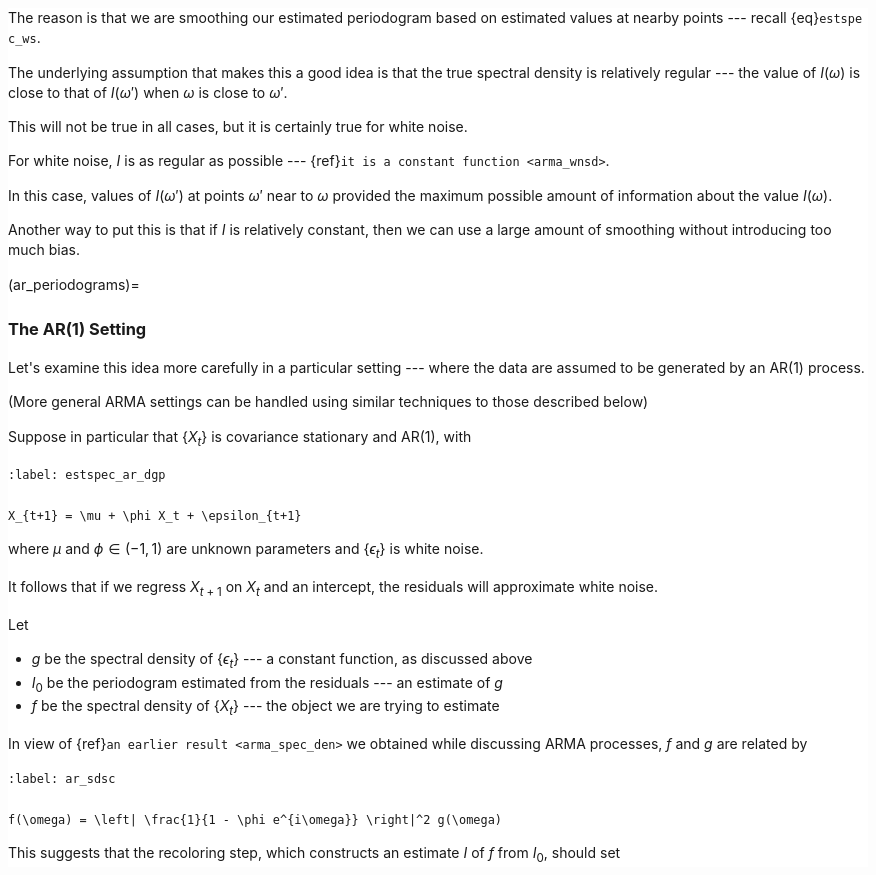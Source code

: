 The reason is that we are smoothing our estimated periodogram based on
estimated values at nearby points --- recall {eq}`estspec_ws`.

The underlying assumption that makes this a good idea is that the true
spectral density is relatively regular --- the value of $I(\omega)$ is close
to that of $I(\omega')$ when $\omega$ is close to $\omega'$.

This will not be true in all cases, but it is certainly true for white noise.

For white noise, $I$ is as regular as possible --- {ref}`it is a constant function <arma_wnsd>`.

In this case, values of $I(\omega')$ at points $\omega'$ near to $\omega$
provided the maximum possible amount of information about the value $I(\omega)$.

Another way to put this is that if $I$ is relatively constant, then we can use a large amount of smoothing without introducing too much bias.

(ar_periodograms)=
### The AR(1) Setting

```{index} single: Spectra, Estimation; AR(1) Setting
```

Let's examine this idea more carefully in a particular setting --- where
the data are assumed to be generated by an  AR(1) process.

(More general ARMA settings can be handled using similar techniques to those described below)

Suppose in particular that $\{X_t\}$ is covariance stationary and AR(1),
with

```{math}
:label: estspec_ar_dgp

X_{t+1} = \mu + \phi X_t + \epsilon_{t+1}
```

where $\mu$ and $\phi \in (-1, 1)$ are unknown parameters and $\{ \epsilon_t \}$ is white noise.

It follows that if we regress $X_{t+1}$ on $X_t$ and an intercept, the residuals
will approximate white noise.

Let

* $g$ be the spectral density of $\{ \epsilon_t \}$ --- a constant function, as discussed above
* $I_0$ be the periodogram estimated from the residuals --- an estimate of $g$
* $f$ be the spectral density of $\{ X_t \}$ --- the object we are trying to estimate

In view of {ref}`an earlier result <arma_spec_den>` we obtained while discussing ARMA processes, $f$ and $g$ are related by

```{math}
:label: ar_sdsc

f(\omega) = \left| \frac{1}{1 - \phi e^{i\omega}} \right|^2 g(\omega)
```

This suggests that the recoloring step, which constructs an estimate $I$ of $f$ from $I_0$, should set
